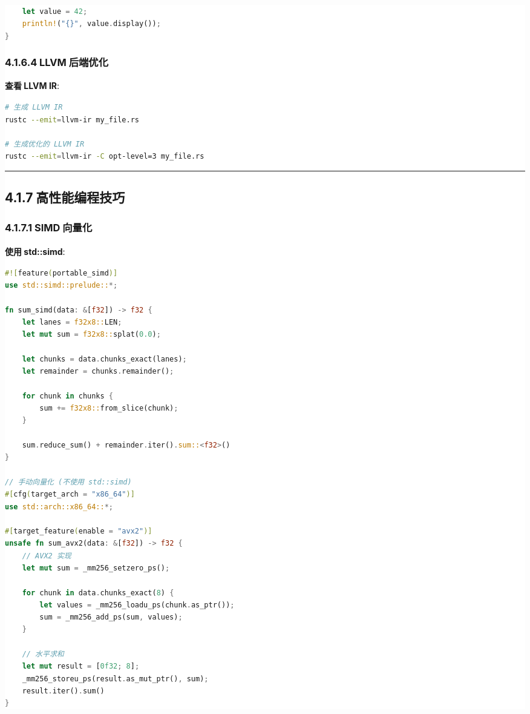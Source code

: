 ```rust
    let value = 42;
    println!("{}", value.display());
}
```

### 4.1.6.4 LLVM 后端优化

**查看 LLVM IR**:

```bash
# 生成 LLVM IR
rustc --emit=llvm-ir my_file.rs

# 生成优化的 LLVM IR
rustc --emit=llvm-ir -C opt-level=3 my_file.rs
```

---

## 4.1.7 高性能编程技巧

### 4.1.7.1 SIMD 向量化

**使用 std::simd**:

```rust
#![feature(portable_simd)]
use std::simd::prelude::*;

fn sum_simd(data: &[f32]) -> f32 {
    let lanes = f32x8::LEN;
    let mut sum = f32x8::splat(0.0);
    
    let chunks = data.chunks_exact(lanes);
    let remainder = chunks.remainder();
    
    for chunk in chunks {
        sum += f32x8::from_slice(chunk);
    }
    
    sum.reduce_sum() + remainder.iter().sum::<f32>()
}

// 手动向量化 (不使用 std::simd)
#[cfg(target_arch = "x86_64")]
use std::arch::x86_64::*;

#[target_feature(enable = "avx2")]
unsafe fn sum_avx2(data: &[f32]) -> f32 {
    // AVX2 实现
    let mut sum = _mm256_setzero_ps();
    
    for chunk in data.chunks_exact(8) {
        let values = _mm256_loadu_ps(chunk.as_ptr());
        sum = _mm256_add_ps(sum, values);
    }
    
    // 水平求和
    let mut result = [0f32; 8];
    _mm256_storeu_ps(result.as_mut_ptr(), sum);
    result.iter().sum()
}
```
